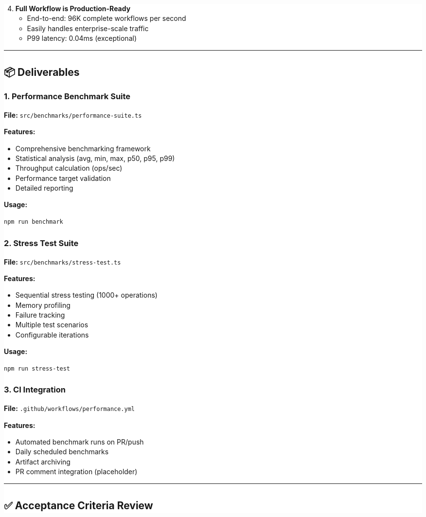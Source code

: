 4. **Full Workflow is Production-Ready**
   - End-to-end: 96K complete workflows per second
   - Easily handles enterprise-scale traffic
   - P99 latency: 0.04ms (exceptional)

---

## 📦 Deliverables

### 1. Performance Benchmark Suite

**File:** `src/benchmarks/performance-suite.ts`

**Features:**
- Comprehensive benchmarking framework
- Statistical analysis (avg, min, max, p50, p95, p99)
- Throughput calculation (ops/sec)
- Performance target validation
- Detailed reporting

**Usage:**
```bash
npm run benchmark
```

### 2. Stress Test Suite

**File:** `src/benchmarks/stress-test.ts`

**Features:**
- Sequential stress testing (1000+ operations)
- Memory profiling
- Failure tracking
- Multiple test scenarios
- Configurable iterations

**Usage:**
```bash
npm run stress-test
```

### 3. CI Integration

**File:** `.github/workflows/performance.yml`

**Features:**
- Automated benchmark runs on PR/push
- Daily scheduled benchmarks
- Artifact archiving
- PR comment integration (placeholder)

---

## ✅ Acceptance Criteria Review
